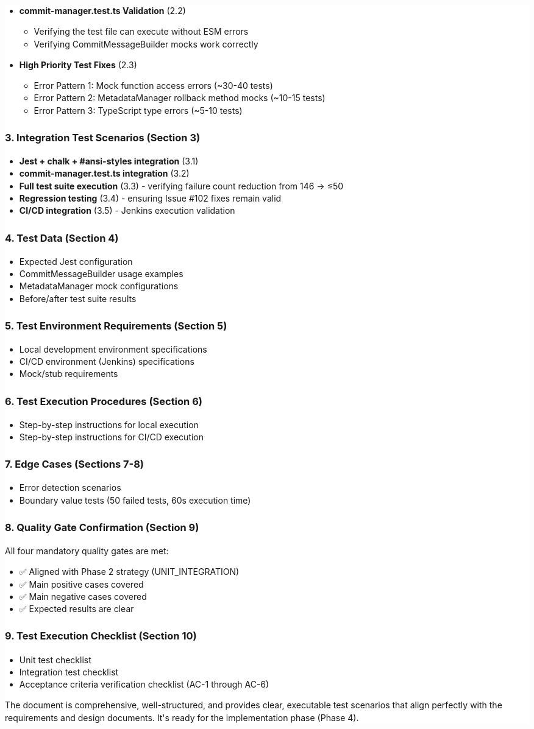 - **commit-manager.test.ts Validation** (2.2)
  - Verifying the test file can execute without ESM errors
  - Verifying CommitMessageBuilder mocks work correctly

- **High Priority Test Fixes** (2.3)
  - Error Pattern 1: Mock function access errors (~30-40 tests)
  - Error Pattern 2: MetadataManager rollback method mocks (~10-15 tests)
  - Error Pattern 3: TypeScript type errors (~5-10 tests)

### 3. **Integration Test Scenarios (Section 3)**
- **Jest + chalk + #ansi-styles integration** (3.1)
- **commit-manager.test.ts integration** (3.2)
- **Full test suite execution** (3.3) - verifying failure count reduction from 146 → ≤50
- **Regression testing** (3.4) - ensuring Issue #102 fixes remain valid
- **CI/CD integration** (3.5) - Jenkins execution validation

### 4. **Test Data (Section 4)**
- Expected Jest configuration
- CommitMessageBuilder usage examples
- MetadataManager mock configurations
- Before/after test suite results

### 5. **Test Environment Requirements (Section 5)**
- Local development environment specifications
- CI/CD environment (Jenkins) specifications
- Mock/stub requirements

### 6. **Test Execution Procedures (Section 6)**
- Step-by-step instructions for local execution
- Step-by-step instructions for CI/CD execution

### 7. **Edge Cases (Sections 7-8)**
- Error detection scenarios
- Boundary value tests (50 failed tests, 60s execution time)

### 8. **Quality Gate Confirmation (Section 9)**
All four mandatory quality gates are met:
- ✅ Aligned with Phase 2 strategy (UNIT_INTEGRATION)
- ✅ Main positive cases covered
- ✅ Main negative cases covered
- ✅ Expected results are clear

### 9. **Test Execution Checklist (Section 10)**
- Unit test checklist
- Integration test checklist
- Acceptance criteria verification checklist (AC-1 through AC-6)

The document is comprehensive, well-structured, and provides clear, executable test scenarios that align perfectly with the requirements and design documents. It's ready for the implementation phase (Phase 4).
